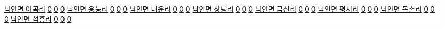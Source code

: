
  <tr class="item">
    <td><a href="전라남도순천시낙안면이곡리">낙안면 이곡리</a></td>
    <td><a href="전라남도순천시낙안면이곡리">0</a></td>
    <td><a href="전라남도순천시낙안면이곡리">0</a></td>
    <td><a href="전라남도순천시낙안면이곡리">0</a></td>
  </tr>
    

  <tr class="item">
    <td><a href="전라남도순천시낙안면용능리">낙안면 용능리</a></td>
    <td><a href="전라남도순천시낙안면용능리">0</a></td>
    <td><a href="전라남도순천시낙안면용능리">0</a></td>
    <td><a href="전라남도순천시낙안면용능리">0</a></td>
  </tr>
    

  <tr class="item">
    <td><a href="전라남도순천시낙안면내운리">낙안면 내운리</a></td>
    <td><a href="전라남도순천시낙안면내운리">0</a></td>
    <td><a href="전라남도순천시낙안면내운리">0</a></td>
    <td><a href="전라남도순천시낙안면내운리">0</a></td>
  </tr>
    

  <tr class="item">
    <td><a href="전라남도순천시낙안면창녕리">낙안면 창녕리</a></td>
    <td><a href="전라남도순천시낙안면창녕리">0</a></td>
    <td><a href="전라남도순천시낙안면창녕리">0</a></td>
    <td><a href="전라남도순천시낙안면창녕리">0</a></td>
  </tr>
    

  <tr class="item">
    <td><a href="전라남도순천시낙안면금산리">낙안면 금산리</a></td>
    <td><a href="전라남도순천시낙안면금산리">0</a></td>
    <td><a href="전라남도순천시낙안면금산리">0</a></td>
    <td><a href="전라남도순천시낙안면금산리">0</a></td>
  </tr>
    

  <tr class="item">
    <td><a href="전라남도순천시낙안면평사리">낙안면 평사리</a></td>
    <td><a href="전라남도순천시낙안면평사리">0</a></td>
    <td><a href="전라남도순천시낙안면평사리">0</a></td>
    <td><a href="전라남도순천시낙안면평사리">0</a></td>
  </tr>
    

  <tr class="item">
    <td><a href="전라남도순천시낙안면목촌리">낙안면 목촌리</a></td>
    <td><a href="전라남도순천시낙안면목촌리">0</a></td>
    <td><a href="전라남도순천시낙안면목촌리">0</a></td>
    <td><a href="전라남도순천시낙안면목촌리">0</a></td>
  </tr>
    

  <tr class="item">
    <td><a href="전라남도순천시낙안면석흥리">낙안면 석흥리</a></td>
    <td><a href="전라남도순천시낙안면석흥리">0</a></td>
    <td><a href="전라남도순천시낙안면석흥리">0</a></td>
    <td><a href="전라남도순천시낙안면석흥리">0</a></td>
  </tr>
    
